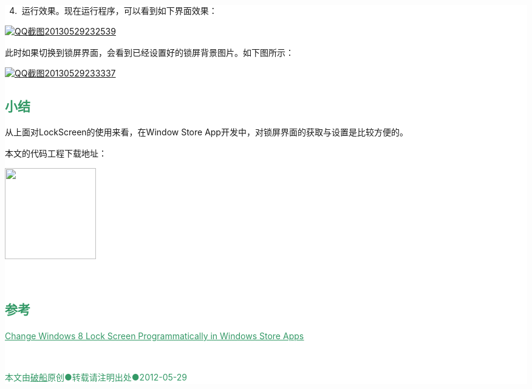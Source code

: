 <ol start="4">
  <li>
     运行效果。现在运行程序，可以看到如下界面效果：
  </li>
</ol>

[<img class="alignnone size-full wp-image-716" alt="QQ截图20130529232539" src="http://beyondvincent.com/wp-content/uploads/2013/05/QQ截图20130529232539.png" width="977" height="466" />][6]

此时如果切换到锁屏界面，会看到已经设置好的锁屏背景图片。如下图所示：

[<img class="alignnone size-full wp-image-723" alt="QQ截图20130529233337" src="http://beyondvincent.com/wp-content/uploads/2013/05/QQ截图201305292333371.png" width="901" height="560" />][7]

## **<span style="color: #339966;">小结</span>**

从上面对LockScreen的使用来看，在Window Store App开发中，对锁屏界面的获取与设置是比较方便的。

本文的代码工程下载地址：

<a href="https://github.com/BeyondVincent/WindowsStoreAppStepByStep/tree/master/ChangeLockScreen" target="_blank"><img class="alignnone size-full wp-image-718" alt="" src="http://beyondvincent.com/wp-content/uploads/2013/05/code_xaml.png" width="150" height="150" /></a>

&nbsp;

## **<span style="color: #339966;">参考</span>**

<span style="text-decoration: underline;"><span style="color: #339966;"><a href="http://www.c-sharpcorner.com/UploadFile/7e39ca/change-windows-8-lock-screen-programmatically-in-windows-sto/" target="_blank"><span style="color: #339966; text-decoration: underline;">Change Windows 8 Lock Screen Programmatically in Windows Store Apps</span></a></span></span>

&nbsp;

<div style="text-align: left;">
  <span style="color: #339966;">本文由<span style="text-decoration: underline;"><a href="http://beyondvincent.com/"><span style="color: #339966; text-decoration: underline;">破船</span></a></span>原创●转载请注明出处●<time datetime="2013-05-18T17:37:00+08:00" data-updated="true">2012-05-29</time></span>
</div>

 [1]: http://beyondvincent.com/wp-content/uploads/2013/05/LockScreen.png
 [2]: http://beyondvincent.com/wp-content/uploads/2013/05/new.png
 [3]: http://beyondvincent.com/wp-content/uploads/2013/05/QQ截图20130529230837.png
 [4]: http://beyondvincent.com/wp-content/uploads/2013/05/QQ截图20130529230906.png
 [5]: http://beyondvincent.com/wp-content/uploads/2013/05/QQ截图20130529231136.png
 [6]: http://beyondvincent.com/wp-content/uploads/2013/05/QQ截图20130529232539.png
 [7]: http://beyondvincent.com/wp-content/uploads/2013/05/QQ截图201305292333371.png